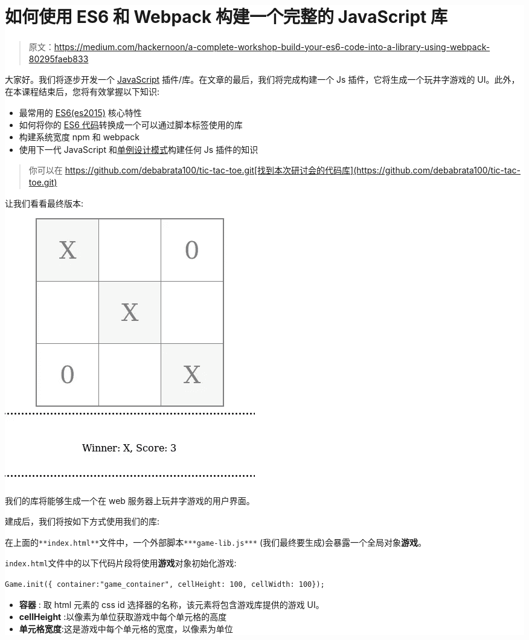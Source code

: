 # 如何使用 ES6 和 Webpack 构建一个完整的 JavaScript 库

> 原文：<https://medium.com/hackernoon/a-complete-workshop-build-your-es6-code-into-a-library-using-webpack-80295faeb833>

大家好。我们将逐步开发一个 [JavaScript](https://hackernoon.com/tagged/javascript) 插件/库。在文章的最后，我们将完成构建一个 Js 插件，它将生成一个玩井字游戏的 UI。此外，在本课程结束后，您将有效掌握以下知识:

*   最常用的 [ES6(es2015)](https://en.wikipedia.org/wiki/ECMAScript) 核心特性
*   如何将你的 [ES6 代码](https://hackernoon.com/tagged/es6-code)转换成一个可以通过脚本标签使用的库
*   构建系统宽度 npm 和 webpack
*   使用下一代 JavaScript 和[单例设计模式](https://www.dofactory.com/javascript/design-patterns)构建任何 Js 插件的知识

> 你可以在 https://github.com/debabrata100/tic-tac-toe.git[找到本次研讨会的代码库](https://github.com/debabrata100/tic-tac-toe.git)

让我们看看最终版本:

![](img/57e8d942c90169960c5c1aaa1df34ef6.png)

我们的库将能够生成一个在 web 服务器上玩井字游戏的用户界面。

建成后，我们将按如下方式使用我们的库:

在上面的`**index.html**`文件中，一个外部脚本`***game-lib.js***` (我们最终要生成)会暴露一个全局对象**游戏**。

`index.html`文件中的以下代码片段将使用**游戏**对象初始化游戏:

```
Game.init({ container:"game_container", cellHeight: 100, cellWidth: 100});
```

*   **容器** : 取 html 元素的 css id 选择器的名称，该元素将包含游戏库提供的游戏 UI。
*   **cellHeight** :以像素为单位获取游戏中每个单元格的高度
*   **单元格宽度**:这是游戏中每个单元格的宽度，以像素为单位
